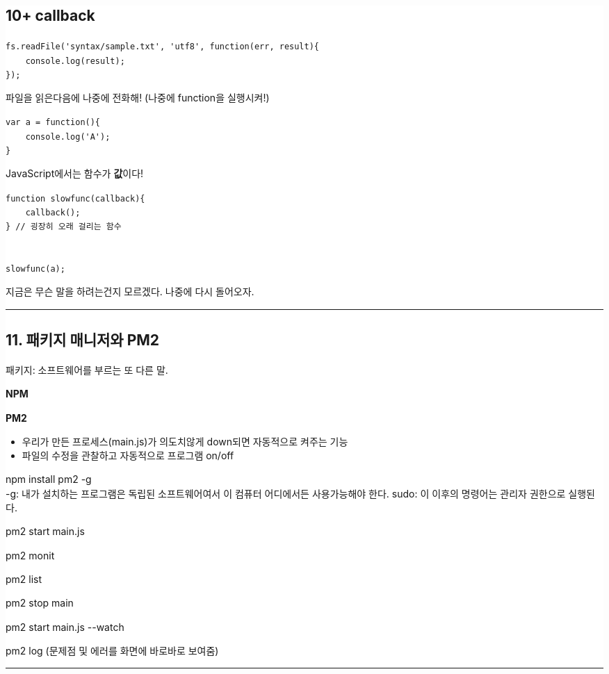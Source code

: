 ## 10+ callback

~~~
fs.readFile('syntax/sample.txt', 'utf8', function(err, result){
    console.log(result);
});
~~~

파일을 읽은다음에 나중에 전화해! (나중에 function을 실행시켜!)  


~~~
var a = function(){
	console.log('A');
}
~~~
JavaScript에서는 함수가 **값**이다!

~~~
function slowfunc(callback){
    callback();
} // 굉장히 오래 걸리는 함수


slowfunc(a);
~~~

지금은 무슨 말을 하려는건지 모르겠다. 나중에 다시 돌어오자.  

---

## 11. 패키지 매니저와 PM2

패키지: 소프트웨어를 부르는 또 다른 말.  

**NPM** 

**PM2**
- 우리가 만든 프로세스(main.js)가 의도치않게 down되면 자동적으로 켜주는 기능
- 파일의 수정을 관찰하고 자동적으로 프로그램 on/off

npm install pm2 -g  
-g: 내가 설치하는 프로그램은 독립된 소프트웨어여서 이 컴퓨터 어디에서든 사용가능해야 한다.
sudo: 이 이후의 명령어는 관리자 권한으로 실행된다.  

pm2 start main.js  

pm2 monit

pm2 list

pm2 stop main

pm2 start main.js --watch

pm2 log (문제점 및 에러를 화면에 바로바로 보여줌)


---
